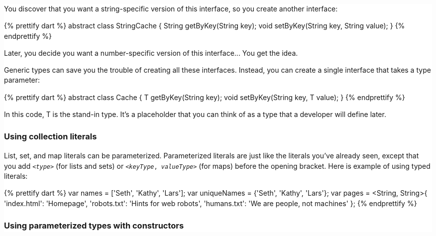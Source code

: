 You discover that you want a string-specific version of this interface,
so you create another interface:

<?code-excerpt "misc/lib/language_tour/generics/cache.dart (StringCache)"?>
{% prettify dart %}
abstract class StringCache {
  String getByKey(String key);
  void setByKey(String key, String value);
}
{% endprettify %}

Later, you decide you want a number-specific version of this
interface... You get the idea.

Generic types can save you the trouble of creating all these interfaces.
Instead, you can create a single interface that takes a type parameter:

<?code-excerpt "misc/lib/language_tour/generics/cache.dart (Cache)"?>
{% prettify dart %}
abstract class Cache<T> {
  T getByKey(String key);
  void setByKey(String key, T value);
}
{% endprettify %}

In this code, T is the stand-in type. It’s a placeholder that you can
think of as a type that a developer will define later.


### Using collection literals

List, set, and map literals can be parameterized. Parameterized literals are
just like the literals you’ve already seen, except that you add
<code>&lt;<em>type</em>></code> (for lists and sets) or
<code>&lt;<em>keyType</em>, <em>valueType</em>></code> (for maps)
before the opening bracket. Here
is example of using typed literals:

<?code-excerpt "misc/lib/language_tour/generics/misc.dart (collection-literals)"?>
{% prettify dart %}
var names = <String>['Seth', 'Kathy', 'Lars'];
var uniqueNames = <String>{'Seth', 'Kathy', 'Lars'};
var pages = <String, String>{
  'index.html': 'Homepage',
  'robots.txt': 'Hints for web robots',
  'humans.txt': 'We are people, not machines'
};
{% endprettify %}


### Using parameterized types with constructors



[abstract]: #abstract-classes
[as]: #type-test-operators
[assert]: #assert
[async]: #asynchrony-support
[await]: #asynchrony-support
[break]: #break-and-continue
[case]: #switch-and-case
[catch]: #catch
[class]: #instance-variables
[const]: #final-and-const
[continue]: #break-and-continue
[covariant]: /guides/language/sound-problems#the-covariant-keyword
[default]: #switch-and-case
[deferred]: #lazily-loading-a-library
[do]: #while-and-do-while
[dynamic]: #important-concepts
[else]: #if-and-else
[enum]: #enumerated-types
[export]: /guides/libraries/create-library-packages
[extends]: #extending-a-class
[external]: https://stackoverflow.com/questions/24929659/what-does-external-mean-in-dart
[factory]: #factory-constructors
[false]: #booleans
[final]: #final-and-const
[finally]: #finally
[for]: #for-loops
[Function]: #functions
[get]: #getters-and-setters
[hide]: #importing-only-part-of-a-library
[if]: #if-and-else
[implements]: #implicit-interfaces
[import]: #using-libraries
[in]: #for-loops
[interface]: https://stackoverflow.com/questions/28595501/was-the-interface-keyword-removed-from-dart
[is]: #type-test-operators
[library]: #libraries-and-visibility
[mixin]: #adding-features-to-a-class-mixins
[new]: #using-constructors
[null]: #default-value
[on]: #catch
[operator]: #overridable-operators
[part]: /guides/libraries/create-library-packages#organizing-a-library-package
[rethrow]: #catch
[return]: #functions
[set]: #getters-and-setters
[show]: #importing-only-part-of-a-library
[static]: #class-variables-and-methods
[super]: #extending-a-class
[switch]: #switch-and-case
[sync]: #generators
[this]: #constructors
[throw]: #throw
[true]: #booleans
[try]: #catch
[typedef]: #typedefs
[var]: #variables
[void]: https://medium.com/dartlang/dart-2-legacy-of-the-void-e7afb5f44df0
[with]: #adding-features-to-a-class-mixins
[while]: #while-and-do-while
[yield]: #generators
[Dart SDK changelog]: https://github.com/dart-lang/sdk/blob/master/CHANGELOG.md
[2.1 mixin specification.]: https://github.com/dart-lang/language/blob/master/accepted/2.1/super-mixins/feature-specification.md#dart-2-mixin-declarations
[By convention]: /guides/language/effective-dart/design#do-follow-existing-mnemonic-conventions-when-naming-type-parameters